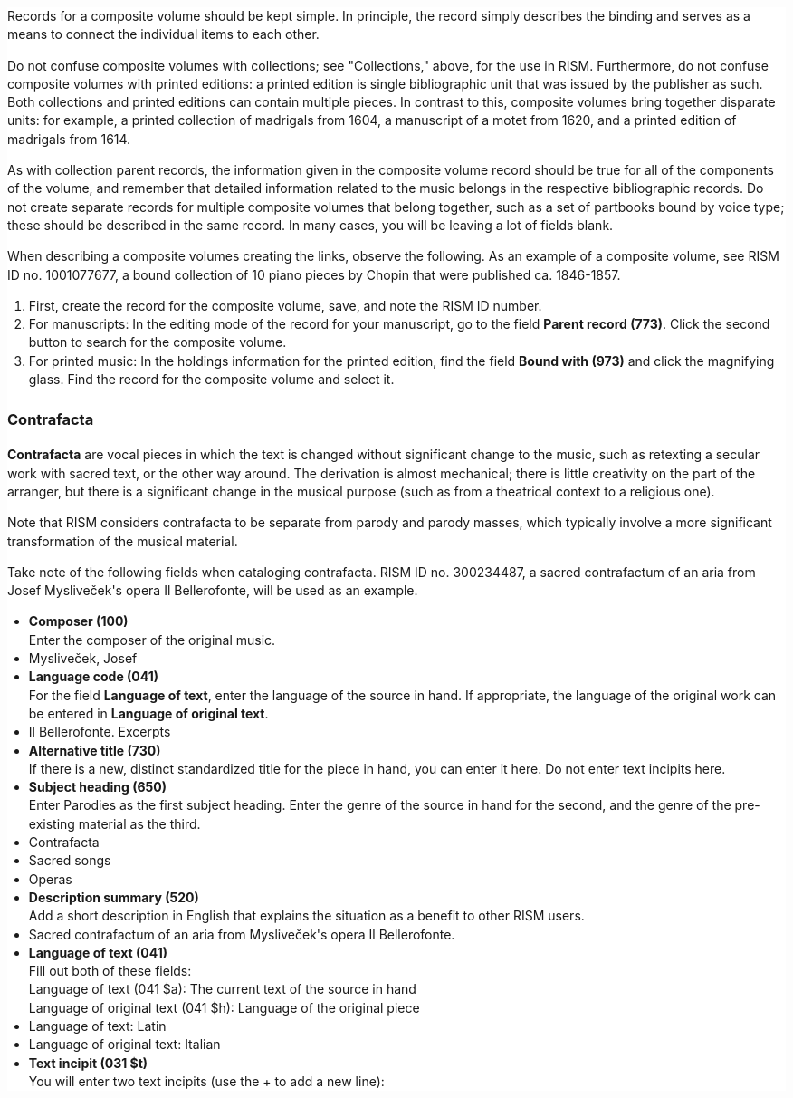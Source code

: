 Records for a composite volume should be kept simple. In principle, the record simply describes the binding and serves as a means to connect the individual items to each other.

Do not confuse composite volumes with collections; see "Collections," above, for the use in RISM. Furthermore, do not confuse composite volumes with printed editions: a printed edition is single bibliographic unit that was issued by the publisher as such. Both collections and printed editions can contain multiple pieces. In contrast to this, composite volumes bring together disparate units: for example, a printed collection of madrigals from 1604, a manuscript of a motet from 1620, and a printed edition of madrigals from 1614.

As with collection parent records, the information given in the composite volume record should be true for all of the components of the volume, and remember that detailed information related to the music belongs in the respective bibliographic records. Do not create separate records for multiple composite volumes that belong together, such as a set of partbooks bound by voice type; these should be described in the same record. In many cases, you will be leaving a lot of fields blank.

When describing a composite volumes creating the links, observe the following. As an example of a composite volume, see RISM ID no. 1001077677, a bound collection of 10 piano pieces by Chopin that were published ca. 1846-1857.

1. First, create the record for the composite volume, save, and note the RISM ID number.
2. For manuscripts: In the editing mode of the record for your manuscript, go to the field **Parent record (773)**. Click the second button to search for the composite volume.
3. For printed music: In the holdings information for the printed edition, find the field **Bound with (973)** and click the magnifying glass. Find the record for the composite volume and select it.


### Contrafacta

**Contrafacta** are vocal pieces in which the text is changed without significant change to the music, such as retexting a secular work with sacred text, or the other way around. The derivation is almost mechanical; there is little creativity on the part of the arranger, but there is a significant change in the musical purpose (such as from a theatrical context to a religious one).

Note that RISM considers contrafacta to be separate from parody and parody masses, which typically involve a more significant transformation of the musical material.

Take note of the following fields when cataloging contrafacta. RISM ID no. 300234487, a sacred contrafactum of an aria from Josef Mysliveček's opera Il Bellerofonte, will be used as an example.

- **Composer (100)**  
  Enter the composer of the original music.
 - Mysliveček, Josef
- **Language code (041)**  
  For the field **Language of text**, enter the language of the source in hand. If appropriate, the language of the original work can be entered in **Language of original text**.
 - Il Bellerofonte. Excerpts
- **Alternative title (730)**  
  If there is a new, distinct standardized title for the piece in hand, you can enter it here. Do not enter text incipits here.
- **Subject heading (650)**  
  Enter Parodies as the first subject heading. Enter the genre of the source in hand for the second, and the genre of the pre-existing material as the third.
 - Contrafacta
 - Sacred songs
 - Operas
- **Description summary (520)**  
  Add a short description in English that explains the situation as a benefit to other RISM users.
 - Sacred contrafactum of an aria from Mysliveček's opera Il Bellerofonte.
- **Language of text (041)**  
  Fill out both of these fields:  
  Language of text (041 $a): The current text of the source in hand  
  Language of original text (041 $h): Language of the original piece
 - Language of text: Latin
 - Language of original text: Italian
- **Text incipit (031 $t)**  
  You will enter two text incipits (use the + to add a new line):   